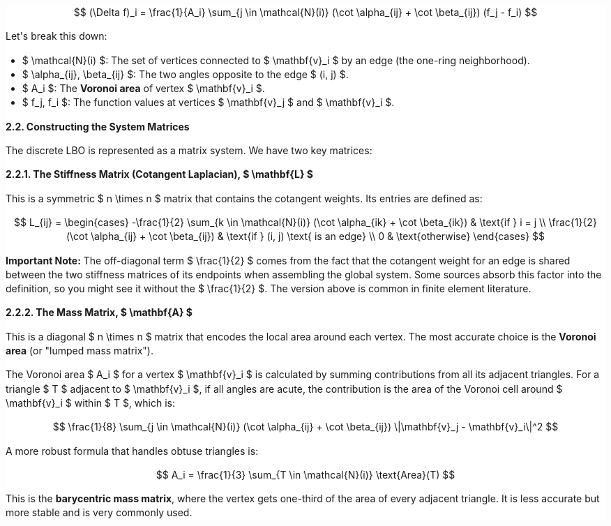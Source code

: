 $$
(\Delta f)_i = \frac{1}{A_i} \sum_{j \in \mathcal{N}(i)} (\cot \alpha_{ij} + \cot \beta_{ij}) (f_j - f_i)
$$

Let's break this down:

* $ \mathcal{N}(i) $: The set of vertices connected to $ \mathbf{v}_i $ by an edge (the one-ring neighborhood).
* $ \alpha_{ij}, \beta_{ij} $: The two angles opposite to the edge $ (i, j) $.
* $ A_i $: The **Voronoi area** of vertex $ \mathbf{v}_i $.
* $ f_j, f_i $: The function values at vertices $ \mathbf{v}_j $ and $ \mathbf{v}_i $.

**2.2. Constructing the System Matrices**

The discrete LBO is represented as a matrix system. We have two key matrices:

**2.2.1. The Stiffness Matrix (Cotangent Laplacian), $ \mathbf{L} $**

This is a symmetric $ n \times n $ matrix that contains the cotangent weights. Its entries are defined as:

$$
L_{ij} =
\begin{cases}
-\frac{1}{2} \sum_{k \in \mathcal{N}(i)} (\cot \alpha_{ik} + \cot \beta_{ik}) & \text{if } i = j \\
\frac{1}{2} (\cot \alpha_{ij} + \cot \beta_{ij}) & \text{if } (i, j) \text{ is an edge} \\
0 & \text{otherwise}
\end{cases}
$$

**Important Note:** The off-diagonal term $ \frac{1}{2} $ comes from the fact that the cotangent weight for an edge is shared between the two stiffness matrices of its endpoints when assembling the global system. Some sources absorb this factor into the definition, so you might see it without the $ \frac{1}{2} $. The version above is common in finite element literature.

**2.2.2. The Mass Matrix, $ \mathbf{A} $**

This is a diagonal $ n \times n $ matrix that encodes the local area around each vertex. The most accurate choice is the **Voronoi area** (or "lumped mass matrix").

The Voronoi area $ A_i $ for a vertex $ \mathbf{v}_i $ is calculated by summing contributions from all its adjacent triangles. For a triangle $ T $ adjacent to $ \mathbf{v}_i $, if all angles are acute, the contribution is the area of the Voronoi cell around $ \mathbf{v}_i $ within $ T $, which is:

$$
\frac{1}{8} \sum_{j \in \mathcal{N}(i)} (\cot \alpha_{ij} + \cot \beta_{ij}) \|\mathbf{v}_j - \mathbf{v}_i\|^2 
$$

A more robust formula that handles obtuse triangles is:

$$
A_i = \frac{1}{3} \sum_{T \in \mathcal{N}(i)} \text{Area}(T)
$$

This is the **barycentric mass matrix**, where the vertex gets one-third of the area of every adjacent triangle. It is less accurate but more stable and is very commonly used.
